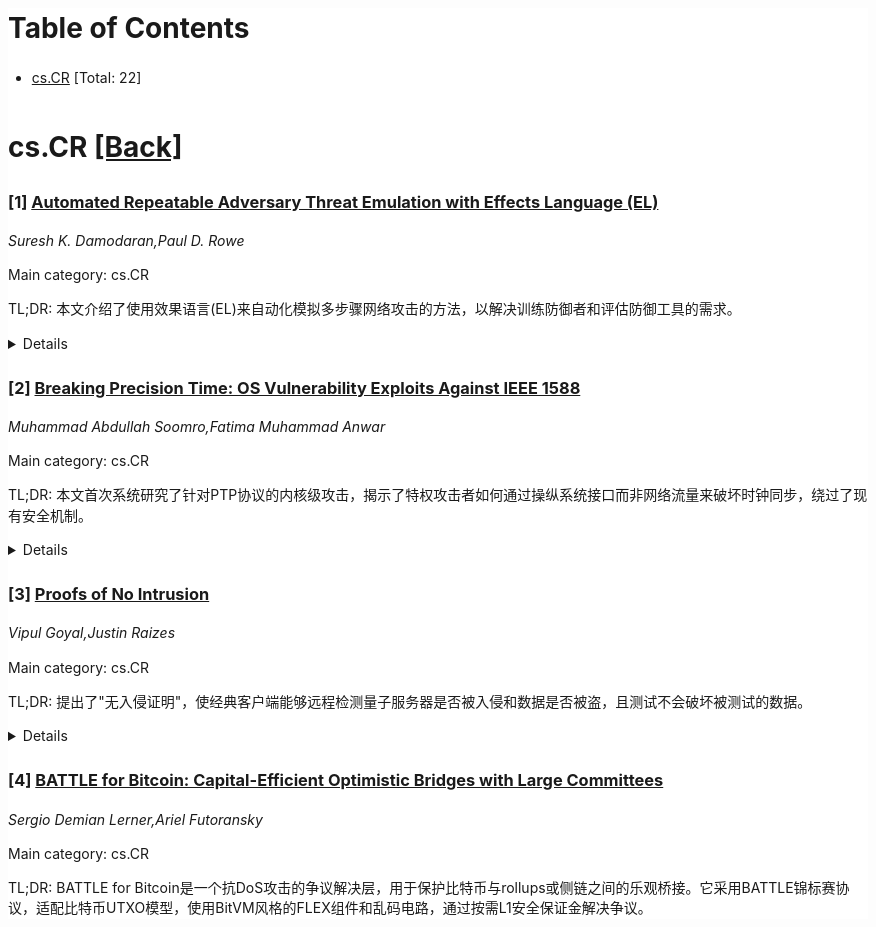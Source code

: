 <div id=toc></div>

# Table of Contents

- [cs.CR](#cs.CR) [Total: 22]


<div id='cs.CR'></div>

# cs.CR [[Back]](#toc)

### [1] [Automated Repeatable Adversary Threat Emulation with Effects Language (EL)](https://arxiv.org/abs/2510.06420)
*Suresh K. Damodaran,Paul D. Rowe*

Main category: cs.CR

TL;DR: 本文介绍了使用效果语言(EL)来自动化模拟多步骤网络攻击的方法，以解决训练防御者和评估防御工具的需求。


<details><summary>Details</summary></details>


### [2] [Breaking Precision Time: OS Vulnerability Exploits Against IEEE 1588](https://arxiv.org/abs/2510.06421)
*Muhammad Abdullah Soomro,Fatima Muhammad Anwar*

Main category: cs.CR

TL;DR: 本文首次系统研究了针对PTP协议的内核级攻击，揭示了特权攻击者如何通过操纵系统接口而非网络流量来破坏时钟同步，绕过了现有安全机制。


<details><summary>Details</summary></details>


### [3] [Proofs of No Intrusion](https://arxiv.org/abs/2510.06432)
*Vipul Goyal,Justin Raizes*

Main category: cs.CR

TL;DR: 提出了"无入侵证明"，使经典客户端能够远程检测量子服务器是否被入侵和数据是否被盗，且测试不会破坏被测试的数据。


<details><summary>Details</summary></details>


### [4] [BATTLE for Bitcoin: Capital-Efficient Optimistic Bridges with Large Committees](https://arxiv.org/abs/2510.06468)
*Sergio Demian Lerner,Ariel Futoransky*

Main category: cs.CR

TL;DR: BATTLE for Bitcoin是一个抗DoS攻击的争议解决层，用于保护比特币与rollups或侧链之间的乐观桥接。它采用BATTLE锦标赛协议，适配比特币UTXO模型，使用BitVM风格的FLEX组件和乱码电路，通过按需L1安全保证金解决争议。
